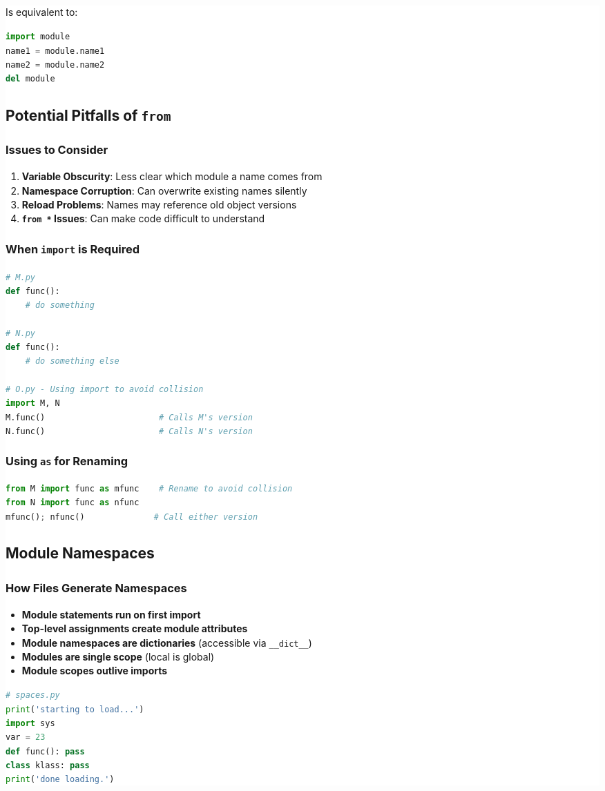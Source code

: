 Is equivalent to:
```python
import module
name1 = module.name1
name2 = module.name2
del module
```

## Potential Pitfalls of `from`

### Issues to Consider
1. **Variable Obscurity**: Less clear which module a name comes from
2. **Namespace Corruption**: Can overwrite existing names silently
3. **Reload Problems**: Names may reference old object versions
4. **`from *` Issues**: Can make code difficult to understand

### When `import` is Required
```python
# M.py
def func():
    # do something

# N.py  
def func():
    # do something else

# O.py - Using import to avoid collision
import M, N
M.func()                       # Calls M's version
N.func()                       # Calls N's version
```

### Using `as` for Renaming
```python
from M import func as mfunc    # Rename to avoid collision
from N import func as nfunc
mfunc(); nfunc()              # Call either version
```

## Module Namespaces

### How Files Generate Namespaces
- **Module statements run on first import**
- **Top-level assignments create module attributes**
- **Module namespaces are dictionaries** (accessible via `__dict__`)
- **Modules are single scope** (local is global)
- **Module scopes outlive imports**

```python
# spaces.py
print('starting to load...')
import sys
var = 23
def func(): pass
class klass: pass
print('done loading.')
```
